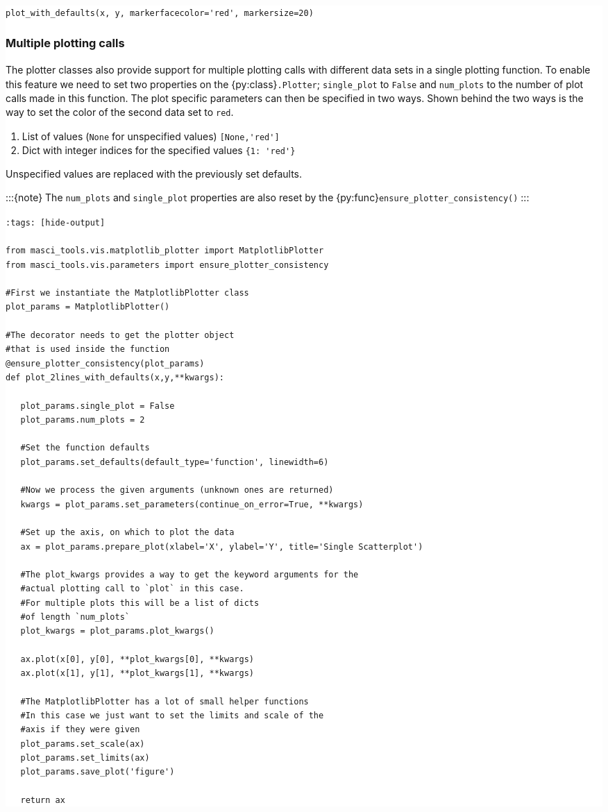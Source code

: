 ```{code-cell} ipython3
plot_with_defaults(x, y, markerfacecolor='red', markersize=20)
```

### Multiple plotting calls

The plotter classes also provide support for multiple plotting calls with different data
sets in a single plotting function. To enable this feature we need to set two properties
on the {py:class}`.Plotter`; `single_plot` to `False` and `num_plots` to the number
of plot calls made in this function. The plot specific parameters can then be specified
in two ways. Shown behind the two ways is the way to set the color of the second data set
to `red`.

1. List of values (`None` for unspecified values) `[None,'red']`
2. Dict with integer indices for the specified values `{1: 'red'}`

Unspecified values are replaced with the previously set defaults.

:::{note}
The `num_plots` and `single_plot` properties are also reset by the
{py:func}`ensure_plotter_consistency()`
:::

```{code-cell} ipython3
:tags: [hide-output]

from masci_tools.vis.matplotlib_plotter import MatplotlibPlotter
from masci_tools.vis.parameters import ensure_plotter_consistency

#First we instantiate the MatplotlibPlotter class
plot_params = MatplotlibPlotter()

#The decorator needs to get the plotter object
#that is used inside the function
@ensure_plotter_consistency(plot_params)
def plot_2lines_with_defaults(x,y,**kwargs):

   plot_params.single_plot = False
   plot_params.num_plots = 2

   #Set the function defaults
   plot_params.set_defaults(default_type='function', linewidth=6)

   #Now we process the given arguments (unknown ones are returned)
   kwargs = plot_params.set_parameters(continue_on_error=True, **kwargs)

   #Set up the axis, on which to plot the data
   ax = plot_params.prepare_plot(xlabel='X', ylabel='Y', title='Single Scatterplot')

   #The plot_kwargs provides a way to get the keyword arguments for the
   #actual plotting call to `plot` in this case.
   #For multiple plots this will be a list of dicts
   #of length `num_plots`
   plot_kwargs = plot_params.plot_kwargs()

   ax.plot(x[0], y[0], **plot_kwargs[0], **kwargs)
   ax.plot(x[1], y[1], **plot_kwargs[1], **kwargs)

   #The MatplotlibPlotter has a lot of small helper functions
   #In this case we just want to set the limits and scale of the
   #axis if they were given
   plot_params.set_scale(ax)
   plot_params.set_limits(ax)
   plot_params.save_plot('figure')

   return ax
```